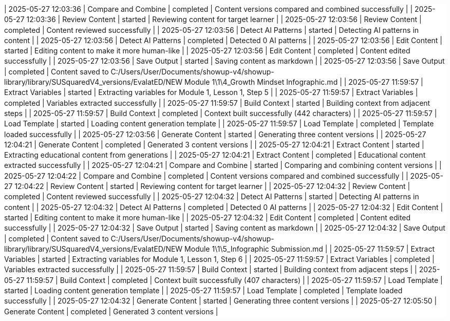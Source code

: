 | 2025-05-27 12:03:36 | Compare and Combine | completed | Content versions compared and combined successfully |
| 2025-05-27 12:03:36 | Review Content | started | Reviewing content for target learner |
| 2025-05-27 12:03:56 | Review Content | completed | Content reviewed successfully |
| 2025-05-27 12:03:56 | Detect AI Patterns | started | Detecting AI patterns in content |
| 2025-05-27 12:03:56 | Detect AI Patterns | completed | Detected 0 AI patterns |
| 2025-05-27 12:03:56 | Edit Content | started | Editing content to make it more human-like |
| 2025-05-27 12:03:56 | Edit Content | completed | Content edited successfully |
| 2025-05-27 12:03:56 | Save Output | started | Saving content as markdown |
| 2025-05-27 12:03:56 | Save Output | completed | Content saved to C:/Users/User/Documents/showup-v4/showup-library/library/SUSquaredV4_versions/EvalatED/NEW Module 1\1\4_Growth Mindset Infographic.md |
| 2025-05-27 11:59:57 | Extract Variables | started | Extracting variables for Module 1, Lesson 1, Step 5 |
| 2025-05-27 11:59:57 | Extract Variables | completed | Variables extracted successfully |
| 2025-05-27 11:59:57 | Build Context | started | Building context from adjacent steps |
| 2025-05-27 11:59:57 | Build Context | completed | Context built successfully (442 characters) |
| 2025-05-27 11:59:57 | Load Template | started | Loading content generation template |
| 2025-05-27 11:59:57 | Load Template | completed | Template loaded successfully |
| 2025-05-27 12:03:56 | Generate Content | started | Generating three content versions |
| 2025-05-27 12:04:21 | Generate Content | completed | Generated 3 content versions |
| 2025-05-27 12:04:21 | Extract Content | started | Extracting educational content from generations |
| 2025-05-27 12:04:21 | Extract Content | completed | Educational content extracted successfully |
| 2025-05-27 12:04:21 | Compare and Combine | started | Comparing and combining content versions |
| 2025-05-27 12:04:22 | Compare and Combine | completed | Content versions compared and combined successfully |
| 2025-05-27 12:04:22 | Review Content | started | Reviewing content for target learner |
| 2025-05-27 12:04:32 | Review Content | completed | Content reviewed successfully |
| 2025-05-27 12:04:32 | Detect AI Patterns | started | Detecting AI patterns in content |
| 2025-05-27 12:04:32 | Detect AI Patterns | completed | Detected 0 AI patterns |
| 2025-05-27 12:04:32 | Edit Content | started | Editing content to make it more human-like |
| 2025-05-27 12:04:32 | Edit Content | completed | Content edited successfully |
| 2025-05-27 12:04:32 | Save Output | started | Saving content as markdown |
| 2025-05-27 12:04:32 | Save Output | completed | Content saved to C:/Users/User/Documents/showup-v4/showup-library/library/SUSquaredV4_versions/EvalatED/NEW Module 1\1\5_Infographic Submission.md |
| 2025-05-27 11:59:57 | Extract Variables | started | Extracting variables for Module 1, Lesson 1, Step 6 |
| 2025-05-27 11:59:57 | Extract Variables | completed | Variables extracted successfully |
| 2025-05-27 11:59:57 | Build Context | started | Building context from adjacent steps |
| 2025-05-27 11:59:57 | Build Context | completed | Context built successfully (407 characters) |
| 2025-05-27 11:59:57 | Load Template | started | Loading content generation template |
| 2025-05-27 11:59:57 | Load Template | completed | Template loaded successfully |
| 2025-05-27 12:04:32 | Generate Content | started | Generating three content versions |
| 2025-05-27 12:05:50 | Generate Content | completed | Generated 3 content versions |